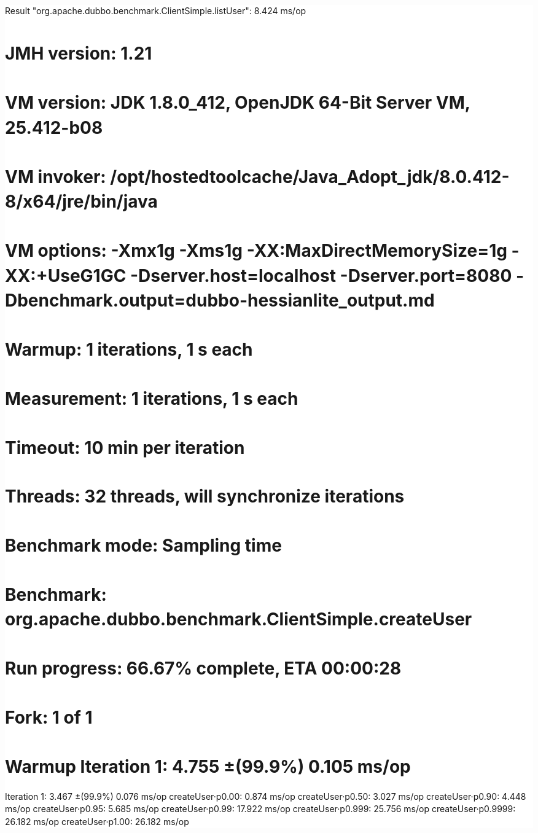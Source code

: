 
Result "org.apache.dubbo.benchmark.ClientSimple.listUser":
  8.424 ms/op


# JMH version: 1.21
# VM version: JDK 1.8.0_412, OpenJDK 64-Bit Server VM, 25.412-b08
# VM invoker: /opt/hostedtoolcache/Java_Adopt_jdk/8.0.412-8/x64/jre/bin/java
# VM options: -Xmx1g -Xms1g -XX:MaxDirectMemorySize=1g -XX:+UseG1GC -Dserver.host=localhost -Dserver.port=8080 -Dbenchmark.output=dubbo-hessianlite_output.md
# Warmup: 1 iterations, 1 s each
# Measurement: 1 iterations, 1 s each
# Timeout: 10 min per iteration
# Threads: 32 threads, will synchronize iterations
# Benchmark mode: Sampling time
# Benchmark: org.apache.dubbo.benchmark.ClientSimple.createUser

# Run progress: 66.67% complete, ETA 00:00:28
# Fork: 1 of 1
# Warmup Iteration   1: 4.755 ±(99.9%) 0.105 ms/op
Iteration   1: 3.467 ±(99.9%) 0.076 ms/op
                 createUser·p0.00:   0.874 ms/op
                 createUser·p0.50:   3.027 ms/op
                 createUser·p0.90:   4.448 ms/op
                 createUser·p0.95:   5.685 ms/op
                 createUser·p0.99:   17.922 ms/op
                 createUser·p0.999:  25.756 ms/op
                 createUser·p0.9999: 26.182 ms/op
                 createUser·p1.00:   26.182 ms/op
